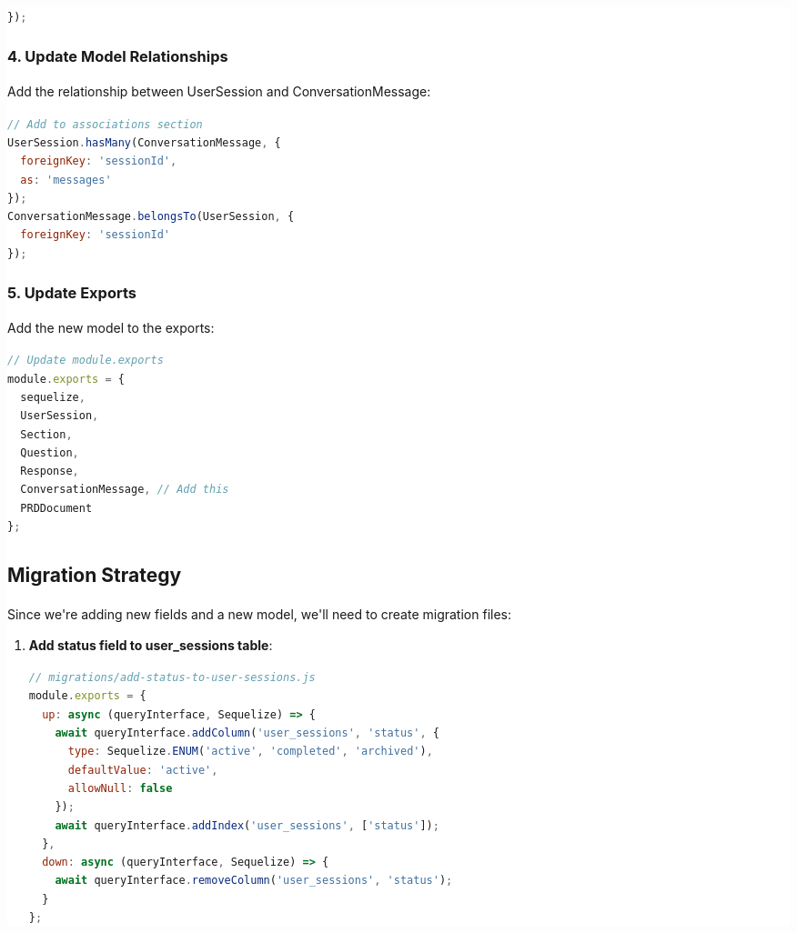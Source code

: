 ```javascript
});
```

### 4. Update Model Relationships

Add the relationship between UserSession and ConversationMessage:

```javascript
// Add to associations section
UserSession.hasMany(ConversationMessage, { 
  foreignKey: 'sessionId',
  as: 'messages'
});
ConversationMessage.belongsTo(UserSession, { 
  foreignKey: 'sessionId' 
});
```

### 5. Update Exports

Add the new model to the exports:

```javascript
// Update module.exports
module.exports = {
  sequelize,
  UserSession,
  Section,
  Question,
  Response,
  ConversationMessage, // Add this
  PRDDocument
};
```

## Migration Strategy

Since we're adding new fields and a new model, we'll need to create migration files:

1. **Add status field to user_sessions table**:
   ```javascript
   // migrations/add-status-to-user-sessions.js
   module.exports = {
     up: async (queryInterface, Sequelize) => {
       await queryInterface.addColumn('user_sessions', 'status', {
         type: Sequelize.ENUM('active', 'completed', 'archived'),
         defaultValue: 'active',
         allowNull: false
       });
       await queryInterface.addIndex('user_sessions', ['status']);
     },
     down: async (queryInterface, Sequelize) => {
       await queryInterface.removeColumn('user_sessions', 'status');
     }
   };
   ```

